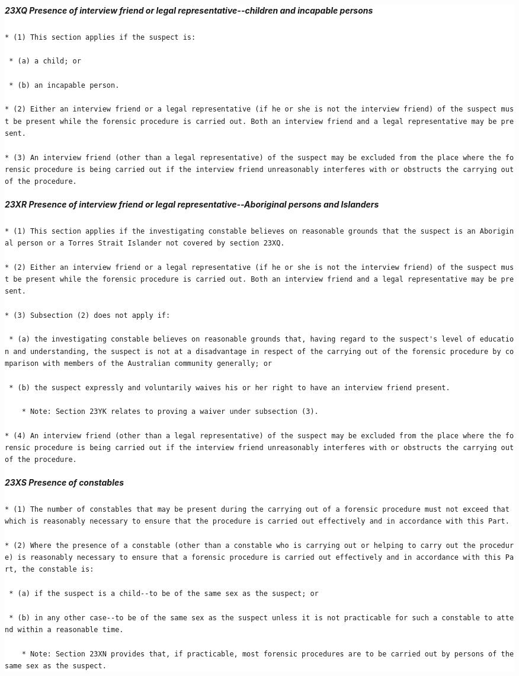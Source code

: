 ##### 23XQ  Presence of interview friend or legal representative--children and incapable persons

    * (1) This section applies if the suspect is:

     * (a) a child; or

     * (b) an incapable person.

    * (2) Either an interview friend or a legal representative (if he or she is not the interview friend) of the suspect must be present while the forensic procedure is carried out. Both an interview friend and a legal representative may be present.

    * (3) An interview friend (other than a legal representative) of the suspect may be excluded from the place where the forensic procedure is being carried out if the interview friend unreasonably interferes with or obstructs the carrying out of the procedure.

##### 23XR  Presence of interview friend or legal representative--Aboriginal persons and  Islanders

    * (1) This section applies if the investigating constable believes on reasonable grounds that the suspect is an Aboriginal person or a Torres Strait Islander not covered by section 23XQ.

    * (2) Either an interview friend or a legal representative (if he or she is not the interview friend) of the suspect must be present while the forensic procedure is carried out. Both an interview friend and a legal representative may be present.

    * (3) Subsection (2) does not apply if:

     * (a) the investigating constable believes on reasonable grounds that, having regard to the suspect's level of education and understanding, the suspect is not at a disadvantage in respect of the carrying out of the forensic procedure by comparison with members of the Australian community generally; or

     * (b) the suspect expressly and voluntarily waives his or her right to have an interview friend present.

        * Note: Section 23YK relates to proving a waiver under subsection (3).

    * (4) An interview friend (other than a legal representative) of the suspect may be excluded from the place where the forensic procedure is being carried out if the interview friend unreasonably interferes with or obstructs the carrying out of the procedure.

##### 23XS  Presence of constables

    * (1) The number of constables that may be present during the carrying out of a forensic procedure must not exceed that which is reasonably necessary to ensure that the procedure is carried out effectively and in accordance with this Part.

    * (2) Where the presence of a constable (other than a constable who is carrying out or helping to carry out the procedure) is reasonably necessary to ensure that a forensic procedure is carried out effectively and in accordance with this Part, the constable is:

     * (a) if the suspect is a child--to be of the same sex as the suspect; or

     * (b) in any other case--to be of the same sex as the suspect unless it is not practicable for such a constable to attend within a reasonable time.

        * Note: Section 23XN provides that, if practicable, most forensic procedures are to be carried out by persons of the same sex as the suspect.
